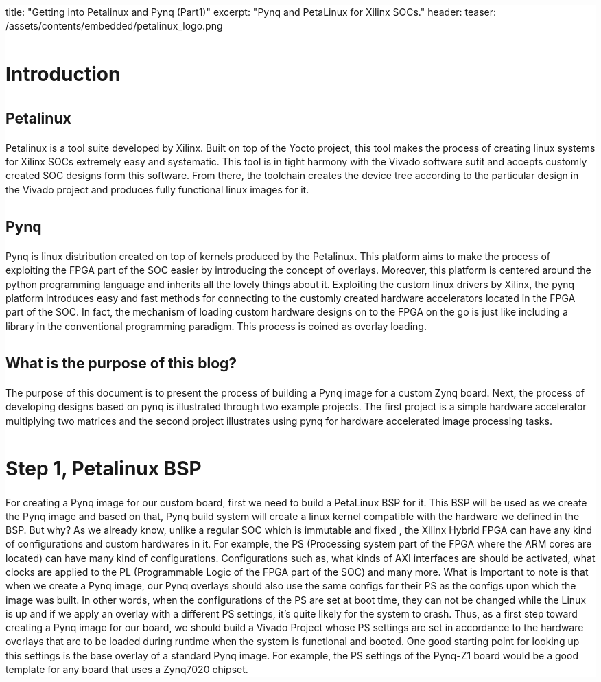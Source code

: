 title: "Getting into Petalinux and Pynq (Part1)"
excerpt: "Pynq and PetaLinux for Xilinx SOCs."
header:
  teaser: /assets/contents/embedded/petalinux_logo.png 

# Introduction


## Petalinux 

Petalinux is a tool suite developed by Xilinx. Built on top of the Yocto project, this tool makes the process of creating  linux systems for Xilinx SOCs extremely easy and systematic. This tool is in tight harmony with the Vivado software sutit and accepts customly created SOC designs form this software. From there, the toolchain creates the device tree according to the particular design in the Vivado project and produces fully functional linux images for it. 


## Pynq

Pynq is linux distribution created on top of kernels produced by the Petalinux. This platform aims to make the process of exploiting the FPGA part of the SOC easier by introducing the concept of overlays. Moreover, this platform is centered around the python programming language and inherits all the lovely things about it. Exploiting the custom linux drivers by Xilinx, the pynq platform introduces easy and fast methods for connecting to the customly created hardware accelerators located in the FPGA part of the SOC. In fact, the mechanism of loading custom hardware designs on to the FPGA on the go is just like including a library in the conventional programming paradigm. This process is coined as overlay loading.


## What is the purpose of this blog?

The purpose of this document is to present the process of building a Pynq image for a custom Zynq board. Next, the process of developing designs based on pynq is illustrated through two example projects. The first project is a simple hardware accelerator multiplying two matrices and the second project illustrates using pynq for hardware accelerated image processing tasks.


# Step 1, Petalinux BSP

For creating a Pynq image for our custom board, first we need to build a PetaLinux BSP for it. This BSP will be used as we create the Pynq image and based on that, Pynq build system will create a linux kernel compatible with the hardware we defined in the BSP. But why? As we already know, unlike a regular SOC which is immutable and fixed , the Xilinx Hybrid FPGA can have any kind of configurations and custom  hardwares in it. For example, the PS (Processing system part of the FPGA where the ARM cores are located) can have many kind of configurations. Configurations such as, what kinds of AXI interfaces are should be activated, what clocks are applied to the PL (Programmable Logic of the FPGA part of the SOC) and many more. What is Important to note is that when we create a Pynq image, our Pynq overlays should also use the same configs for their PS as the configs upon which the image was built. In other words, when the configurations of the PS are set at boot time, they can not be changed while the Linux is up and if we apply an overlay with a different PS settings, it’s quite likely for the system to crash. Thus, as a first step toward creating a Pynq image for our board, we should build a Vivado Project whose PS settings are set in accordance to the hardware overlays that are to be loaded during runtime when the system is functional and booted. One good starting point for looking up this settings is the base overlay of a standard Pynq image. For example, the PS settings of the Pynq-Z1 board would be a good template for any board that uses a Zynq7020 chipset.
